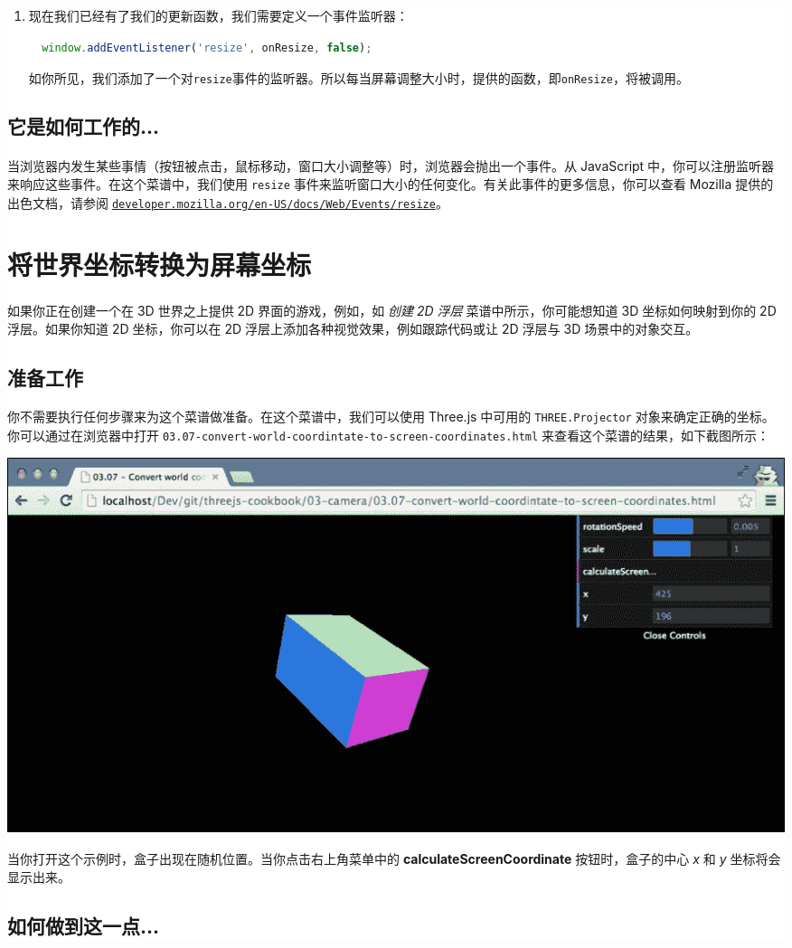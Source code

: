 1.  现在我们已经有了我们的更新函数，我们需要定义一个事件监听器：

    ```js
      window.addEventListener('resize', onResize, false);
    ```

    如你所见，我们添加了一个对`resize`事件的监听器。所以每当屏幕调整大小时，提供的函数，即`onResize`，将被调用。

## 它是如何工作的...

当浏览器内发生某些事情（按钮被点击，鼠标移动，窗口大小调整等）时，浏览器会抛出一个事件。从 JavaScript 中，你可以注册监听器来响应这些事件。在这个菜谱中，我们使用 `resize` 事件来监听窗口大小的任何变化。有关此事件的更多信息，你可以查看 Mozilla 提供的出色文档，请参阅 [`developer.mozilla.org/en-US/docs/Web/Events/resize`](https://developer.mozilla.org/en-US/docs/Web/Events/resize)。

# 将世界坐标转换为屏幕坐标

如果你正在创建一个在 3D 世界之上提供 2D 界面的游戏，例如，如 *创建 2D 浮层* 菜谱中所示，你可能想知道 3D 坐标如何映射到你的 2D 浮层。如果你知道 2D 坐标，你可以在 2D 浮层上添加各种视觉效果，例如跟踪代码或让 2D 浮层与 3D 场景中的对象交互。

## 准备工作

你不需要执行任何步骤来为这个菜谱做准备。在这个菜谱中，我们可以使用 Three.js 中可用的 `THREE.Projector` 对象来确定正确的坐标。你可以通过在浏览器中打开 `03.07-convert-world-coordintate-to-screen-coordinates.html` 来查看这个菜谱的结果，如下截图所示：

![准备工作](img/1182OS_03_15.jpg)

当你打开这个示例时，盒子出现在随机位置。当你点击右上角菜单中的 **calculateScreenCoordinate** 按钮时，盒子的中心 *x* 和 *y* 坐标将会显示出来。

## 如何做到这一点...
